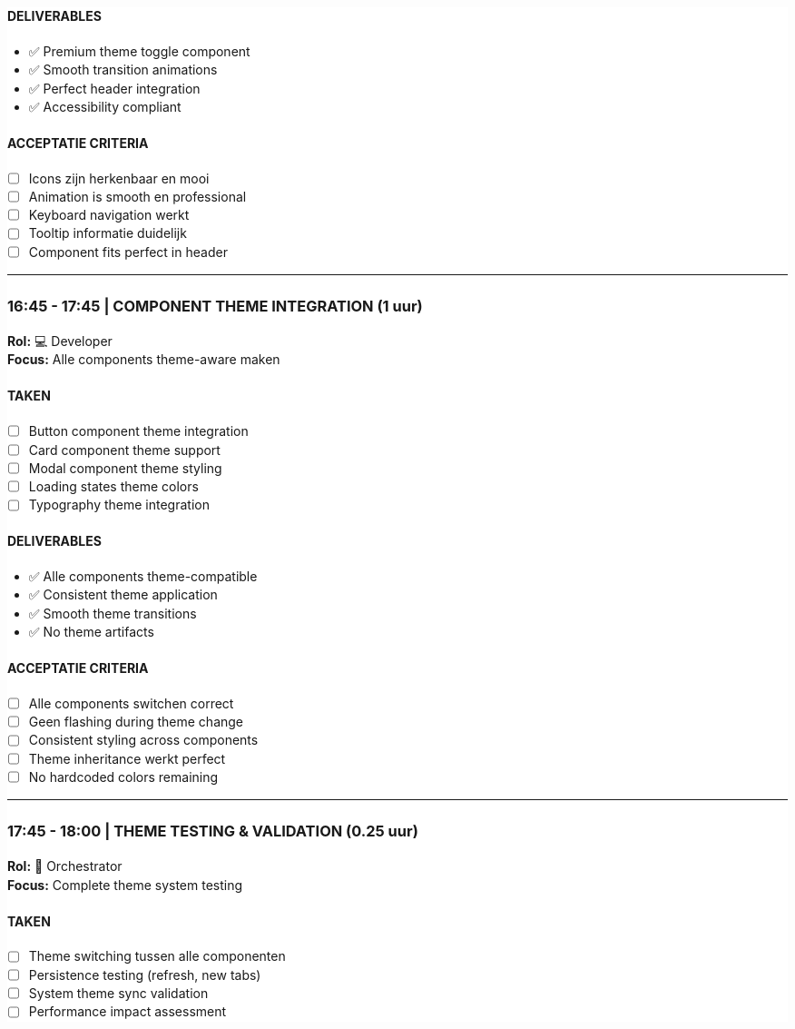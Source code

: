 #### DELIVERABLES
- ✅ Premium theme toggle component
- ✅ Smooth transition animations
- ✅ Perfect header integration
- ✅ Accessibility compliant

#### ACCEPTATIE CRITERIA
- [ ] Icons zijn herkenbaar en mooi
- [ ] Animation is smooth en professional
- [ ] Keyboard navigation werkt
- [ ] Tooltip informatie duidelijk
- [ ] Component fits perfect in header

---

### 16:45 - 17:45 | COMPONENT THEME INTEGRATION (1 uur)
**Rol:** 💻 Developer  
**Focus:** Alle components theme-aware maken

#### TAKEN
- [ ] Button component theme integration
- [ ] Card component theme support
- [ ] Modal component theme styling
- [ ] Loading states theme colors
- [ ] Typography theme integration

#### DELIVERABLES
- ✅ Alle components theme-compatible
- ✅ Consistent theme application
- ✅ Smooth theme transitions
- ✅ No theme artifacts

#### ACCEPTATIE CRITERIA
- [ ] Alle components switchen correct
- [ ] Geen flashing during theme change
- [ ] Consistent styling across components
- [ ] Theme inheritance werkt perfect
- [ ] No hardcoded colors remaining

---

### 17:45 - 18:00 | THEME TESTING & VALIDATION (0.25 uur)
**Rol:** 🎯 Orchestrator  
**Focus:** Complete theme system testing

#### TAKEN
- [ ] Theme switching tussen alle componenten
- [ ] Persistence testing (refresh, new tabs)
- [ ] System theme sync validation
- [ ] Performance impact assessment
